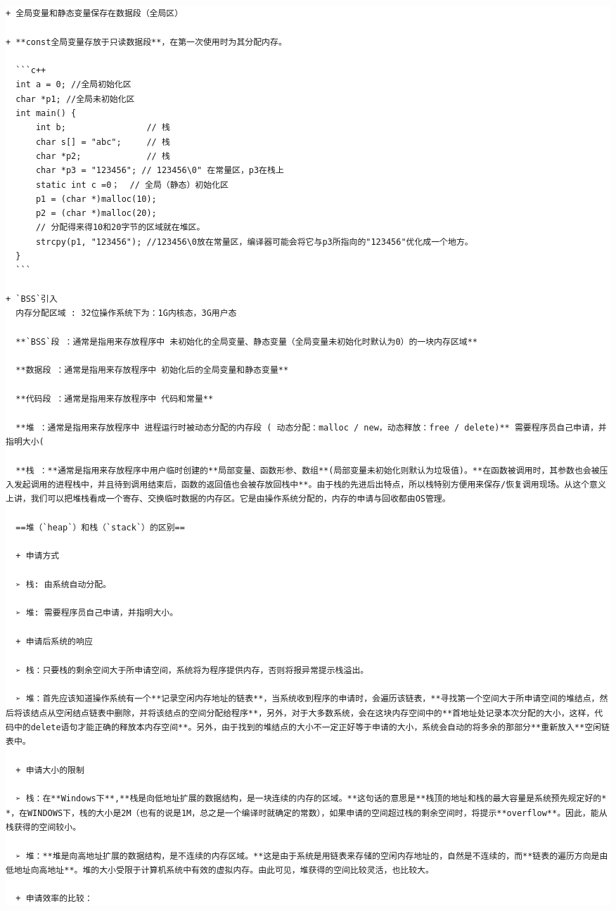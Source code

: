     + 全局变量和静态变量保存在数据段（全局区）
  
    + **const全局变量存放于只读数据段**，在第一次使用时为其分配内存。
  
      ```c++
      int a = 0; //全局初始化区 
      char *p1; //全局未初始化区 
      int main() { 
          int b;				// 栈 
          char s[] = "abc"; 	// 栈 
          char *p2; 			// 栈 
          char *p3 = "123456"; // 123456\0" 在常量区，p3在栈上
          static int c =0； 	// 全局（静态）初始化区 
          p1 = (char *)malloc(10); 
          p2 = (char *)malloc(20); 
          // 分配得来得10和20字节的区域就在堆区。 
          strcpy(p1, "123456"); //123456\0放在常量区，编译器可能会将它与p3所指向的"123456"优化成一个地方。
      } 
      ```
  
    + `BSS`引入
      内存分配区域 : 32位操作系统下为：1G内核态，3G用户态
      
      **`BSS`段 ：通常是指用来存放程序中 未初始化的全局变量、静态变量（全局变量未初始化时默认为0）的一块内存区域**
      
      **数据段 ：通常是指用来存放程序中 初始化后的全局变量和静态变量**
      
      **代码段 ：通常是指用来存放程序中 代码和常量**
      
      **堆 ：通常是指用来存放程序中 进程运行时被动态分配的内存段 ( 动态分配：malloc / new，动态释放：free / delete)** 需要程序员自己申请，并指明大小(
      
      **栈 ：**通常是指用来存放程序中用户临时创建的**局部变量、函数形参、数组**(局部变量未初始化则默认为垃圾值)。**在函数被调用时，其参数也会被压入发起调用的进程栈中，并且待到调用结束后，函数的返回值也会被存放回栈中**。由于栈的先进后出特点，所以栈特别方便用来保存/恢复调用现场。从这个意义上讲，我们可以把堆栈看成一个寄存、交换临时数据的内存区。它是由操作系统分配的，内存的申请与回收都由OS管理。
      
      ==堆（`heap`）和栈（`stack`）的区别==
      
      + 申请方式
  
      ➢ 栈: 由系统自动分配。
  
      ➢ 堆: 需要程序员自己申请，并指明大小。
  
      + 申请后系统的响应
  
      ➢ 栈：只要栈的剩余空间大于所申请空间，系统将为程序提供内存，否则将报异常提示栈溢出。
  
      ➢ 堆：首先应该知道操作系统有一个**记录空闲内存地址的链表**，当系统收到程序的申请时，会遍历该链表，**寻找第一个空间大于所申请空间的堆结点，然后将该结点从空闲结点链表中删除，并将该结点的空间分配给程序**，另外，对于大多数系统，会在这块内存空间中的**首地址处记录本次分配的大小，这样，代码中的delete语句才能正确的释放本内存空间**。另外，由于找到的堆结点的大小不一定正好等于申请的大小，系统会自动的将多余的那部分**重新放入**空闲链表中。
      
      + 申请大小的限制
      
      ➢ 栈：在**Windows下**,**栈是向低地址扩展的数据结构，是一块连续的内存的区域。**这句话的意思是**栈顶的地址和栈的最大容量是系统预先规定好的**，在WINDOWS下，栈的大小是2M（也有的说是1M，总之是一个编译时就确定的常数），如果申请的空间超过栈的剩余空间时，将提示**overflow**。因此，能从栈获得的空间较小。
      
      ➢ 堆：**堆是向高地址扩展的数据结构，是不连续的内存区域。**这是由于系统是用链表来存储的空闲内存地址的，自然是不连续的，而**链表的遍历方向是由低地址向高地址**。堆的大小受限于计算机系统中有效的虚拟内存。由此可见，堆获得的空间比较灵活，也比较大。 
      
      + 申请效率的比较：
      